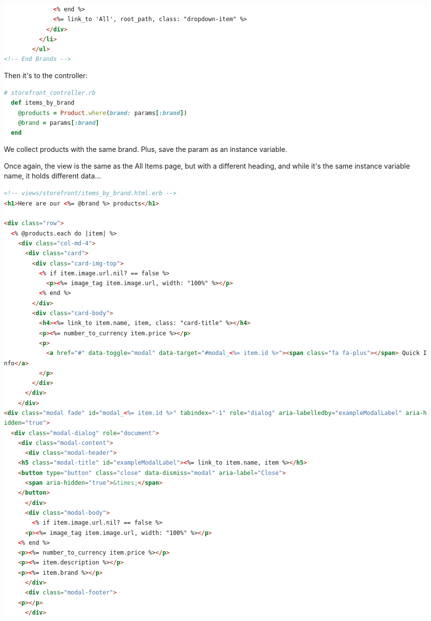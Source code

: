 ```html
              <% end %>
              <%= link_to 'All', root_path, class: "dropdown-item" %>
            </div>
          </li>
        </ul>
<!-- End Brands -->
```

Then it's to the controller:
```ruby
# storefront_controller.rb
  def items_by_brand
    @products = Product.where(brand: params[:brand])
    @brand = params[:brand]
  end
```

We collect products with the same brand. Plus, save the param as an instance variable.

Once again, the view is the same as the All Items page, but with a different heading, and while it's the same instance variable name, it holds different data...
```html
<!-- views/storefront/items_by_brand.html.erb -->
<h1>Here are our <%= @brand %> products</h1>

<div class="row">
  <% @products.each do |item| %>
    <div class="col-md-4">
      <div class="card">
        <div class="card-img-top">
          <% if item.image.url.nil? == false %>
            <p><%= image_tag item.image.url, width: "100%" %></p>
          <% end %>
        </div>
        <div class="card-body">
          <h4><%= link_to item.name, item, class: "card-title" %></h4>
          <p><%= number_to_currency item.price %></p>
          <p>
            <a href="#" data-toggle="modal" data-target="#modal_<%= item.id %>"><span class="fa fa-plus"></span> Quick Info</a>
          </p>
        </div>
      </div>
    </div>
<div class="modal fade" id="modal_<%= item.id %>" tabindex="-1" role="dialog" aria-labelledby="exampleModalLabel" aria-hidden="true">
  <div class="modal-dialog" role="document">
    <div class="modal-content">
      <div class="modal-header">
	<h5 class="modal-title" id="exampleModalLabel"><%= link_to item.name, item %></h5>
	<button type="button" class="close" data-dismiss="modal" aria-label="Close">
	  <span aria-hidden="true">&times;</span>
	</button>
      </div>
      <div class="modal-body">
        <% if item.image.url.nil? == false %>
	  <p><%= image_tag item.image.url, width: "100%" %></p>
	<% end %>
	<p><%= number_to_currency item.price %></p>						
	<p><%= item.description %></p>						
	<p><%= item.brand %></p>						
      </div>
      <div class="modal-footer">
	<p></p>
      </div>
```